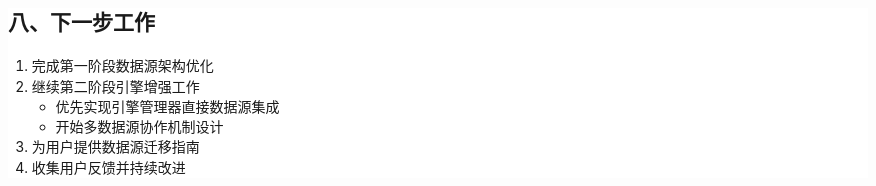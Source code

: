 ## 八、下一步工作

1. 完成第一阶段数据源架构优化
2. 继续第二阶段引擎增强工作
   - 优先实现引擎管理器直接数据源集成
   - 开始多数据源协作机制设计
3. 为用户提供数据源迁移指南
4. 收集用户反馈并持续改进 